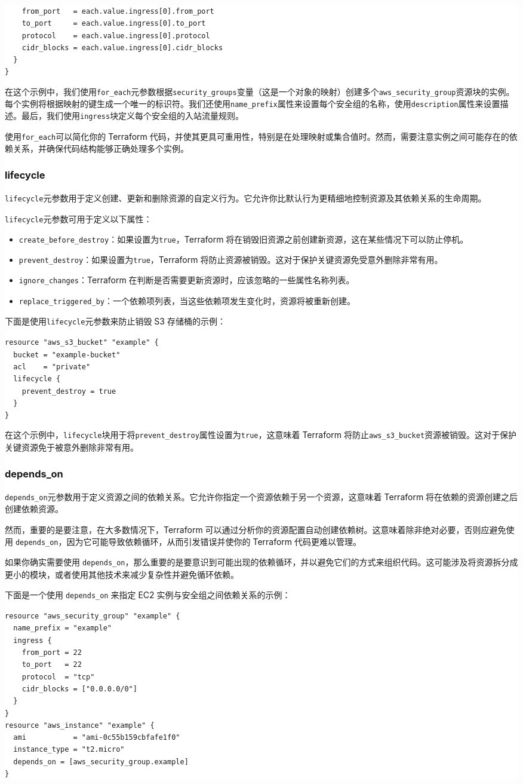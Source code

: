 ```
    from_port   = each.value.ingress[0].from_port
    to_port     = each.value.ingress[0].to_port
    protocol    = each.value.ingress[0].protocol
    cidr_blocks = each.value.ingress[0].cidr_blocks
  }
}
```

在这个示例中，我们使用`for_each`元参数根据`security_groups`变量（这是一个对象的映射）创建多个`aws_security_group`资源块的实例。每个实例将根据映射的键生成一个唯一的标识符。我们还使用`name_prefix`属性来设置每个安全组的名称，使用`description`属性来设置描述。最后，我们使用`ingress`块定义每个安全组的入站流量规则。

使用`for_each`可以简化你的 Terraform 代码，并使其更具可重用性，特别是在处理映射或集合值时。然而，需要注意实例之间可能存在的依赖关系，并确保代码结构能够正确处理多个实例。

### lifecycle

`lifecycle`元参数用于定义创建、更新和删除资源的自定义行为。它允许你比默认行为更精细地控制资源及其依赖关系的生命周期。

`lifecycle`元参数可用于定义以下属性：

+   `create_before_destroy`：如果设置为`true`，Terraform 将在销毁旧资源之前创建新资源，这在某些情况下可以防止停机。

+   `prevent_destroy`：如果设置为`true`，Terraform 将防止资源被销毁。这对于保护关键资源免受意外删除非常有用。

+   `ignore_changes`：Terraform 在判断是否需要更新资源时，应该忽略的一些属性名称列表。

+   `replace_triggered_by`：一个依赖项列表，当这些依赖项发生变化时，资源将被重新创建。

下面是使用`lifecycle`元参数来防止销毁 S3 存储桶的示例：

```
resource "aws_s3_bucket" "example" {
  bucket = "example-bucket"
  acl    = "private"
  lifecycle {
    prevent_destroy = true
  }
}
```

在这个示例中，`lifecycle`块用于将`prevent_destroy`属性设置为`true`，这意味着 Terraform 将防止`aws_s3_bucket`资源被销毁。这对于保护关键资源免于被意外删除非常有用。

### depends_on

`depends_on`元参数用于定义资源之间的依赖关系。它允许你指定一个资源依赖于另一个资源，这意味着 Terraform 将在依赖的资源创建之后创建依赖资源。

然而，重要的是要注意，在大多数情况下，Terraform 可以通过分析你的资源配置自动创建依赖树。这意味着除非绝对必要，否则应避免使用 `depends_on`，因为它可能导致依赖循环，从而引发错误并使你的 Terraform 代码更难以管理。

如果你确实需要使用 `depends_on`，那么重要的是要意识到可能出现的依赖循环，并以避免它们的方式来组织代码。这可能涉及将资源拆分成更小的模块，或者使用其他技术来减少复杂性并避免循环依赖。

下面是一个使用 `depends_on` 来指定 EC2 实例与安全组之间依赖关系的示例：

```
resource "aws_security_group" "example" {
  name_prefix = "example"
  ingress {
    from_port = 22
    to_port   = 22
    protocol  = "tcp"
    cidr_blocks = ["0.0.0.0/0"]
  }
}
resource "aws_instance" "example" {
  ami           = "ami-0c55b159cbfafe1f0"
  instance_type = "t2.micro"
  depends_on = [aws_security_group.example]
}
```

